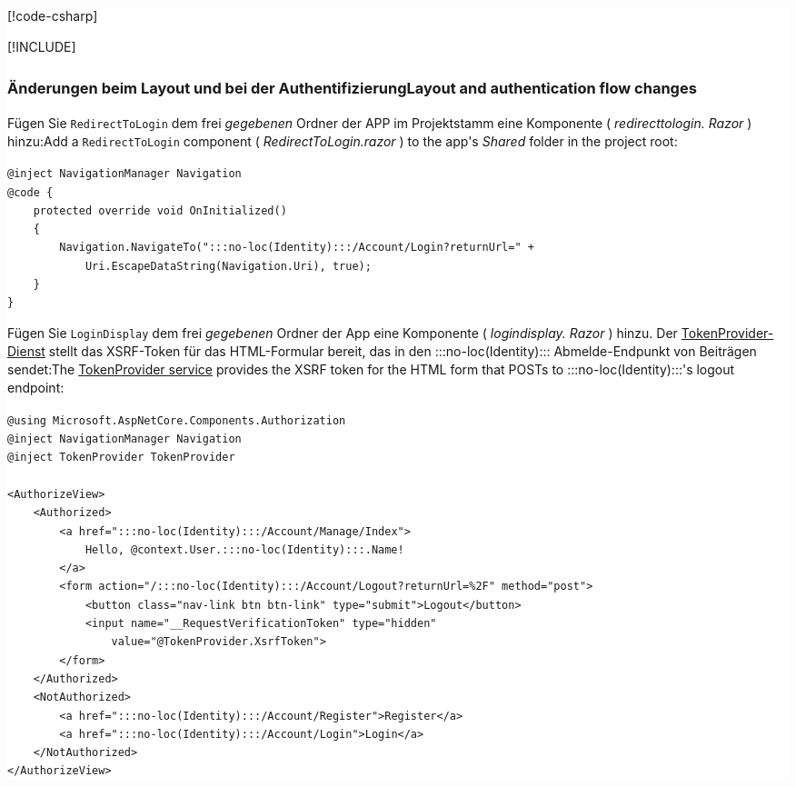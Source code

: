 [!code-csharp[](scaffold-identity/3.1sample/Startup:::no-loc(Blazor):::.cs?highlight=3,6,14,27-28,32)]

[!INCLUDE[](~/includes/scaffold-identity/hsts.md)]

### <a name="layout-and-authentication-flow-changes"></a><span data-ttu-id="ebd4f-166">Änderungen beim Layout und bei der Authentifizierung</span><span class="sxs-lookup"><span data-stu-id="ebd4f-166">Layout and authentication flow changes</span></span>

<span data-ttu-id="ebd4f-167">Fügen Sie `RedirectToLogin` dem frei *gegebenen* Ordner der APP im Projektstamm eine Komponente ( *redirecttologin. Razor* ) hinzu:</span><span class="sxs-lookup"><span data-stu-id="ebd4f-167">Add a `RedirectToLogin` component ( *RedirectToLogin.razor* ) to the app's *Shared* folder in the project root:</span></span>

```razor
@inject NavigationManager Navigation
@code {
    protected override void OnInitialized()
    {
        Navigation.NavigateTo(":::no-loc(Identity):::/Account/Login?returnUrl=" +
            Uri.EscapeDataString(Navigation.Uri), true);
    }
}
```

Fügen Sie `LoginDisplay` dem frei *gegebenen* Ordner der App eine Komponente ( *logindisplay. Razor* ) hinzu. <span data-ttu-id="ebd4f-169">Der [TokenProvider-Dienst](xref:blazor/security/server/additional-scenarios#pass-tokens-to-a-blazor-server-app) stellt das XSRF-Token für das HTML-Formular bereit, das in den :::no-loc(Identity)::: Abmelde-Endpunkt von Beiträgen sendet:</span><span class="sxs-lookup"><span data-stu-id="ebd4f-169">The [TokenProvider service](xref:blazor/security/server/additional-scenarios#pass-tokens-to-a-blazor-server-app) provides the XSRF token for the HTML form that POSTs to :::no-loc(Identity):::'s logout endpoint:</span></span>

```razor
@using Microsoft.AspNetCore.Components.Authorization
@inject NavigationManager Navigation
@inject TokenProvider TokenProvider

<AuthorizeView>
    <Authorized>
        <a href=":::no-loc(Identity):::/Account/Manage/Index">
            Hello, @context.User.:::no-loc(Identity):::.Name!
        </a>
        <form action="/:::no-loc(Identity):::/Account/Logout?returnUrl=%2F" method="post">
            <button class="nav-link btn btn-link" type="submit">Logout</button>
            <input name="__RequestVerificationToken" type="hidden" 
                value="@TokenProvider.XsrfToken">
        </form>
    </Authorized>
    <NotAuthorized>
        <a href=":::no-loc(Identity):::/Account/Register">Register</a>
        <a href=":::no-loc(Identity):::/Account/Login">Login</a>
    </NotAuthorized>
</AuthorizeView>
```
